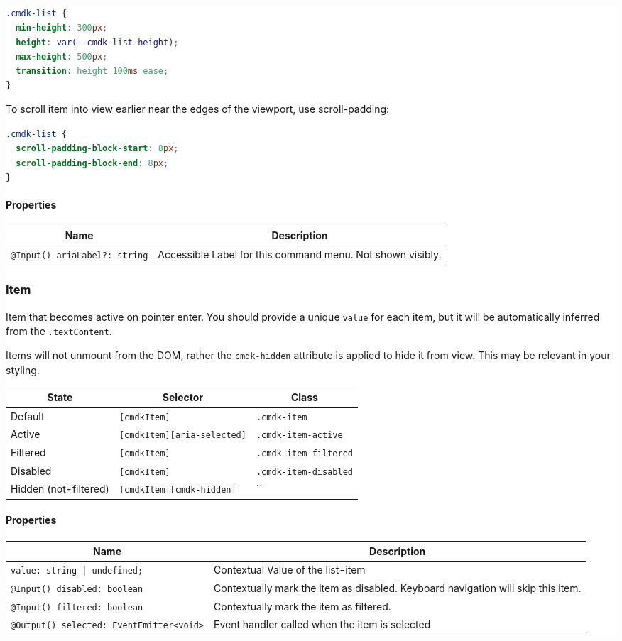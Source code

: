 ```css
.cmdk-list {
  min-height: 300px;
  height: var(--cmdk-list-height);
  max-height: 500px;
  transition: height 100ms ease;
}
```

To scroll item into view earlier near the edges of the viewport, use scroll-padding:

```css
.cmdk-list {
  scroll-padding-block-start: 8px;
  scroll-padding-block-end: 8px;
}
```

#### Properties

| Name                          | Description                                                |
| ----------------------------- | ---------------------------------------------------------- |
| `@Input() ariaLabel?: string` | Accessible Label for this command menu. Not shown visibly. |

### Item

Item that becomes active on pointer enter. You should provide a unique `value` for each item, but it will be automatically inferred from the `.textContent`.

Items will not unmount from the DOM, rather the `cmdk-hidden` attribute is applied to hide it from view. This may be relevant in your styling.

| State                 | Selector                    | Class                 |
| --------------------- | --------------------------- | --------------------- |
| Default               | `[cmdkItem]`                | `.cmdk-item`          |
| Active                | `[cmdkItem][aria-selected]` | `.cmdk-item-active`   |
| Filtered              | `[cmdkItem]`                | `.cmdk-item-filtered` |
| Disabled              | `[cmdkItem]`                | `.cmdk-item-disabled` |
| Hidden (not-filtered) | `[cmdkItem][cmdk-hidden]`   | ``                    |

#### Properties

| Name                                         | Description                                                                      |
| -------------------------------------------- | -------------------------------------------------------------------------------- |
| <code>value: string &#124; undefined;</code> | Contextual Value of the list-item                                                |
| `@Input() disabled: boolean`                 | Contextually mark the item as disabled. Keyboard navigation will skip this item. |
| `@Input() filtered: boolean`                 | Contextually mark the item as filtered.                                          |
| `@Output() selected: EventEmitter<void>`     | Event handler called when the item is selected                                   |
